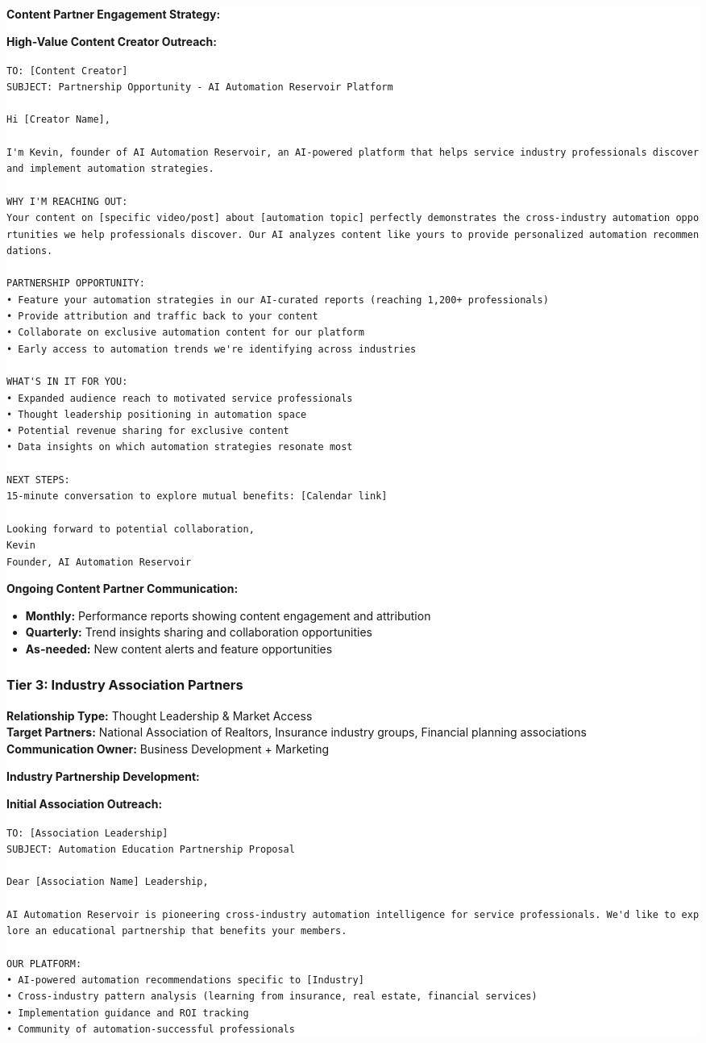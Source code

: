 **Content Partner Engagement Strategy:**

**High-Value Content Creator Outreach:**
```
TO: [Content Creator]
SUBJECT: Partnership Opportunity - AI Automation Reservoir Platform

Hi [Creator Name],

I'm Kevin, founder of AI Automation Reservoir, an AI-powered platform that helps service industry professionals discover and implement automation strategies.

WHY I'M REACHING OUT:
Your content on [specific video/post] about [automation topic] perfectly demonstrates the cross-industry automation opportunities we help professionals discover. Our AI analyzes content like yours to provide personalized automation recommendations.

PARTNERSHIP OPPORTUNITY:
• Feature your automation strategies in our AI-curated reports (reaching 1,200+ professionals)
• Provide attribution and traffic back to your content
• Collaborate on exclusive automation content for our platform
• Early access to automation trends we're identifying across industries

WHAT'S IN IT FOR YOU:
• Expanded audience reach to motivated service professionals
• Thought leadership positioning in automation space
• Potential revenue sharing for exclusive content
• Data insights on which automation strategies resonate most

NEXT STEPS:
15-minute conversation to explore mutual benefits: [Calendar link]

Looking forward to potential collaboration,
Kevin
Founder, AI Automation Reservoir
```

**Ongoing Content Partner Communication:**
- **Monthly:** Performance reports showing content engagement and attribution
- **Quarterly:** Trend insights sharing and collaboration opportunities
- **As-needed:** New content alerts and feature opportunities

### Tier 3: Industry Association Partners

**Relationship Type:** Thought Leadership & Market Access  
**Target Partners:** National Association of Realtors, Insurance industry groups, Financial planning associations  
**Communication Owner:** Business Development + Marketing

**Industry Partnership Development:**

**Initial Association Outreach:**
```
TO: [Association Leadership]
SUBJECT: Automation Education Partnership Proposal

Dear [Association Name] Leadership,

AI Automation Reservoir is pioneering cross-industry automation intelligence for service professionals. We'd like to explore an educational partnership that benefits your members.

OUR PLATFORM:
• AI-powered automation recommendations specific to [Industry]
• Cross-industry pattern analysis (learning from insurance, real estate, financial services)
• Implementation guidance and ROI tracking
• Community of automation-successful professionals
```